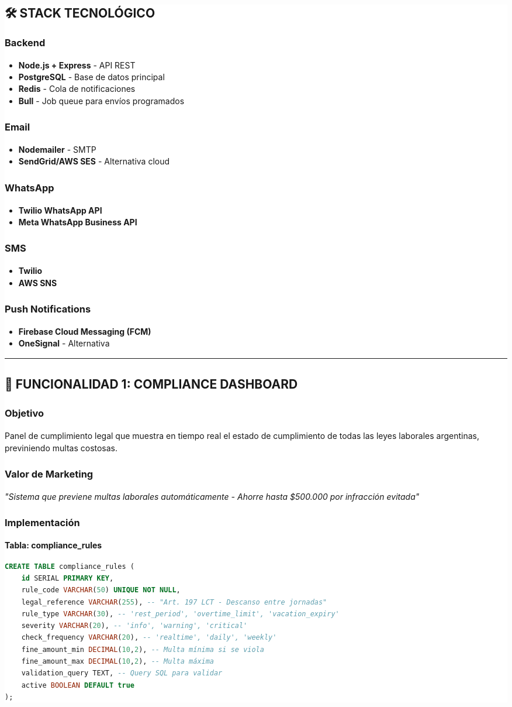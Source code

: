 
## 🛠️ STACK TECNOLÓGICO

### Backend
- **Node.js + Express** - API REST
- **PostgreSQL** - Base de datos principal
- **Redis** - Cola de notificaciones
- **Bull** - Job queue para envíos programados

### Email
- **Nodemailer** - SMTP
- **SendGrid/AWS SES** - Alternativa cloud

### WhatsApp
- **Twilio WhatsApp API**
- **Meta WhatsApp Business API**

### SMS
- **Twilio**
- **AWS SNS**

### Push Notifications
- **Firebase Cloud Messaging (FCM)**
- **OneSignal** - Alternativa

---

## 💎 FUNCIONALIDAD 1: COMPLIANCE DASHBOARD

### Objetivo
Panel de cumplimiento legal que muestra en tiempo real el estado de cumplimiento de todas las leyes laborales argentinas, previniendo multas costosas.

### Valor de Marketing
*"Sistema que previene multas laborales automáticamente - Ahorre hasta $500.000 por infracción evitada"*

### Implementación

**Tabla: compliance_rules**
```sql
CREATE TABLE compliance_rules (
    id SERIAL PRIMARY KEY,
    rule_code VARCHAR(50) UNIQUE NOT NULL,
    legal_reference VARCHAR(255), -- "Art. 197 LCT - Descanso entre jornadas"
    rule_type VARCHAR(30), -- 'rest_period', 'overtime_limit', 'vacation_expiry'
    severity VARCHAR(20), -- 'info', 'warning', 'critical'
    check_frequency VARCHAR(20), -- 'realtime', 'daily', 'weekly'
    fine_amount_min DECIMAL(10,2), -- Multa mínima si se viola
    fine_amount_max DECIMAL(10,2), -- Multa máxima
    validation_query TEXT, -- Query SQL para validar
    active BOOLEAN DEFAULT true
);
```
